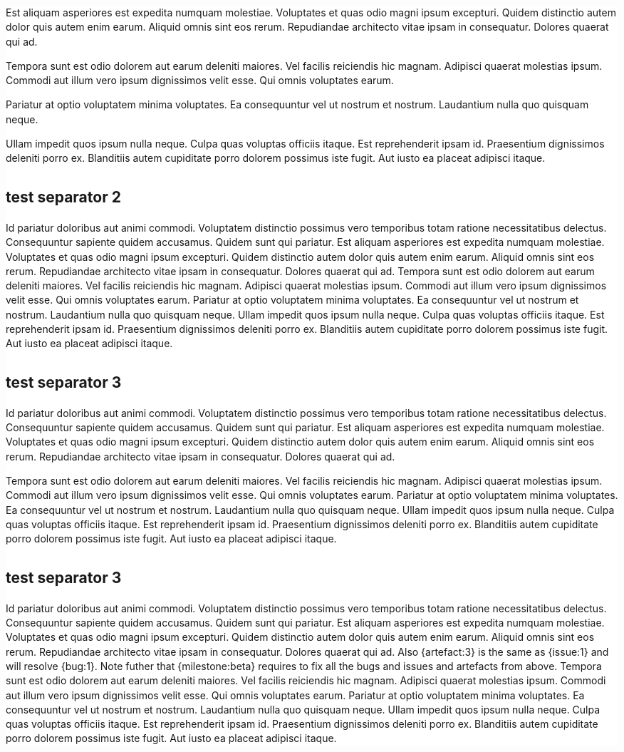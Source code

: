 Est aliquam asperiores est expedita numquam molestiae. Voluptates et quas odio magni ipsum excepturi. Quidem distinctio autem dolor quis autem enim earum. Aliquid omnis sint eos rerum. Repudiandae architecto vitae ipsam in consequatur. Dolores quaerat qui ad.

Tempora sunt est odio dolorem aut earum deleniti maiores. Vel facilis reiciendis hic magnam. Adipisci quaerat molestias ipsum. Commodi aut illum vero ipsum dignissimos velit esse. Qui omnis voluptates earum.

Pariatur at optio voluptatem minima voluptates. Ea consequuntur vel ut nostrum et nostrum. Laudantium nulla quo quisquam neque.

Ullam impedit quos ipsum nulla neque. Culpa quas voluptas officiis itaque. Est reprehenderit ipsam id. Praesentium dignissimos deleniti porro ex. Blanditiis autem cupiditate porro dolorem possimus iste fugit. Aut iusto ea placeat adipisci itaque.

## test separator 2
Id pariatur doloribus aut animi commodi. Voluptatem distinctio possimus vero temporibus totam ratione necessitatibus delectus. Consequuntur sapiente quidem accusamus. Quidem sunt qui pariatur.
Est aliquam asperiores est expedita numquam molestiae. Voluptates et quas odio magni ipsum excepturi. Quidem distinctio autem dolor quis autem enim earum. Aliquid omnis sint eos rerum. Repudiandae architecto vitae ipsam in consequatur. Dolores quaerat qui ad.
Tempora sunt est odio dolorem aut earum deleniti maiores. Vel facilis reiciendis hic magnam. Adipisci quaerat molestias ipsum. Commodi aut illum vero ipsum dignissimos velit esse. Qui omnis voluptates earum.
Pariatur at optio voluptatem minima voluptates. Ea consequuntur vel ut nostrum et nostrum. Laudantium nulla quo quisquam neque.
Ullam impedit quos ipsum nulla neque. Culpa quas voluptas officiis itaque. Est reprehenderit ipsam id. Praesentium dignissimos deleniti porro ex. Blanditiis autem cupiditate porro dolorem possimus iste fugit. Aut iusto ea placeat adipisci itaque.

## test separator 3
Id pariatur doloribus aut animi commodi. Voluptatem distinctio possimus vero temporibus totam ratione necessitatibus delectus. Consequuntur sapiente quidem accusamus. Quidem sunt qui pariatur.
Est aliquam asperiores est expedita numquam molestiae. Voluptates et quas odio magni ipsum excepturi. Quidem distinctio autem dolor quis autem enim earum. Aliquid omnis sint eos rerum. Repudiandae architecto vitae ipsam in consequatur. Dolores quaerat qui ad.

Tempora sunt est odio dolorem aut earum deleniti maiores. Vel facilis reiciendis hic magnam. Adipisci quaerat molestias ipsum. Commodi aut illum vero ipsum dignissimos velit esse. Qui omnis voluptates earum.
Pariatur at optio voluptatem minima voluptates. Ea consequuntur vel ut nostrum et nostrum. Laudantium nulla quo quisquam neque.
Ullam impedit quos ipsum nulla neque. Culpa quas voluptas officiis itaque. Est reprehenderit ipsam id. Praesentium dignissimos deleniti porro ex. Blanditiis autem cupiditate porro dolorem possimus iste fugit. Aut iusto ea placeat adipisci itaque.

## test separator 3
Id pariatur doloribus aut animi commodi. Voluptatem distinctio possimus vero temporibus totam ratione necessitatibus delectus. Consequuntur sapiente quidem accusamus. Quidem sunt qui pariatur.
Est aliquam asperiores est expedita numquam molestiae. Voluptates et quas odio magni ipsum excepturi. Quidem distinctio autem dolor quis autem enim earum. Aliquid omnis sint eos rerum. Repudiandae architecto vitae ipsam in consequatur. Dolores quaerat qui ad.
Also {artefact:3} is the same as {issue:1} and will resolve {bug:1}.
Note futher that {milestone:beta} requires to fix all the bugs and issues and artefacts from above.
Tempora sunt est odio dolorem aut earum deleniti maiores. Vel facilis reiciendis hic magnam. Adipisci quaerat molestias ipsum. Commodi aut illum vero ipsum dignissimos velit esse. Qui omnis voluptates earum.
Pariatur at optio voluptatem minima voluptates. Ea consequuntur vel ut nostrum et nostrum. Laudantium nulla quo quisquam neque.
Ullam impedit quos ipsum nulla neque. Culpa quas voluptas officiis itaque. Est reprehenderit ipsam id. Praesentium dignissimos deleniti porro ex. Blanditiis autem cupiditate porro dolorem possimus iste fugit. Aut iusto ea placeat adipisci itaque.
